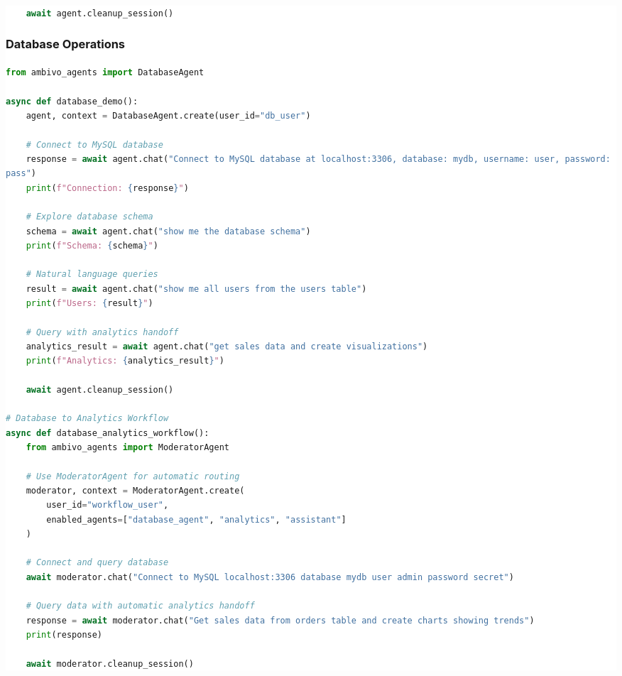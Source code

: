 ```python
    await agent.cleanup_session()
```

### Database Operations

```python
from ambivo_agents import DatabaseAgent

async def database_demo():
    agent, context = DatabaseAgent.create(user_id="db_user")
    
    # Connect to MySQL database
    response = await agent.chat("Connect to MySQL database at localhost:3306, database: mydb, username: user, password: pass")
    print(f"Connection: {response}")
    
    # Explore database schema
    schema = await agent.chat("show me the database schema")
    print(f"Schema: {schema}")
    
    # Natural language queries
    result = await agent.chat("show me all users from the users table")
    print(f"Users: {result}")
    
    # Query with analytics handoff
    analytics_result = await agent.chat("get sales data and create visualizations")
    print(f"Analytics: {analytics_result}")
    
    await agent.cleanup_session()

# Database to Analytics Workflow
async def database_analytics_workflow():
    from ambivo_agents import ModeratorAgent
    
    # Use ModeratorAgent for automatic routing
    moderator, context = ModeratorAgent.create(
        user_id="workflow_user",
        enabled_agents=["database_agent", "analytics", "assistant"]
    )
    
    # Connect and query database
    await moderator.chat("Connect to MySQL localhost:3306 database mydb user admin password secret")
    
    # Query data with automatic analytics handoff
    response = await moderator.chat("Get sales data from orders table and create charts showing trends")
    print(response)
    
    await moderator.cleanup_session()
```
